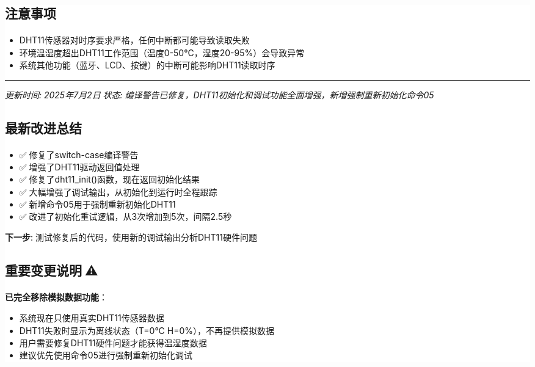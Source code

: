 ## 注意事项
- DHT11传感器对时序要求严格，任何中断都可能导致读取失败
- 环境温湿度超出DHT11工作范围（温度0-50°C，湿度20-95%）会导致异常
- 系统其他功能（蓝牙、LCD、按键）的中断可能影响DHT11读取时序

---
*更新时间: 2025年7月2日*
*状态: 编译警告已修复，DHT11初始化和调试功能全面增强，新增强制重新初始化命令05*

## 最新改进总结
- ✅ 修复了switch-case编译警告
- ✅ 增强了DHT11驱动返回值处理
- ✅ 修复了dht11_init()函数，现在返回初始化结果
- ✅ 大幅增强了调试输出，从初始化到运行时全程跟踪
- ✅ 新增命令05用于强制重新初始化DHT11
- ✅ 改进了初始化重试逻辑，从3次增加到5次，间隔2.5秒

**下一步**: 测试修复后的代码，使用新的调试输出分析DHT11硬件问题

## 重要变更说明 ⚠️
**已完全移除模拟数据功能**：
- 系统现在只使用真实DHT11传感器数据
- DHT11失败时显示为离线状态（T=0°C H=0%），不再提供模拟数据
- 用户需要修复DHT11硬件问题才能获得温湿度数据
- 建议优先使用命令05进行强制重新初始化调试
